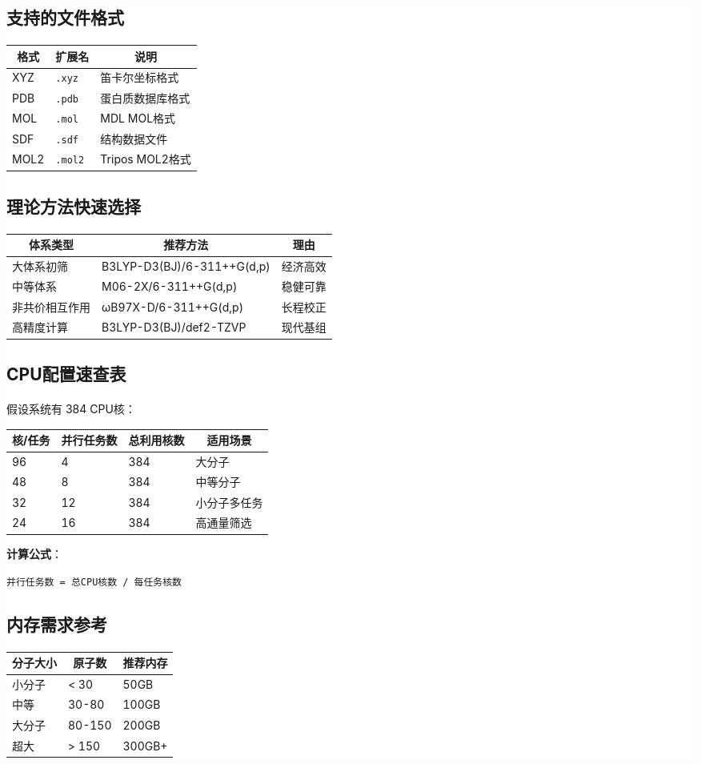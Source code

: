 ## 支持的文件格式

| 格式 | 扩展名 | 说明 |
|------|--------|------|
| XYZ | `.xyz` | 笛卡尔坐标格式 |
| PDB | `.pdb` | 蛋白质数据库格式 |
| MOL | `.mol` | MDL MOL格式 |
| SDF | `.sdf` | 结构数据文件 |
| MOL2 | `.mol2` | Tripos MOL2格式 |

## 理论方法快速选择

| 体系类型 | 推荐方法 | 理由 |
|----------|----------|------|
| 大体系初筛 | B3LYP-D3(BJ)/6-311++G(d,p) | 经济高效 |
| 中等体系 | M06-2X/6-311++G(d,p) | 稳健可靠 |
| 非共价相互作用 | ωB97X-D/6-311++G(d,p) | 长程校正 |
| 高精度计算 | B3LYP-D3(BJ)/def2-TZVP | 现代基组 |

## CPU配置速查表

假设系统有 384 CPU核：

| 核/任务 | 并行任务数 | 总利用核数 | 适用场景 |
|---------|-----------|-----------|----------|
| 96 | 4 | 384 | 大分子 |
| 48 | 8 | 384 | 中等分子 |
| 32 | 12 | 384 | 小分子多任务 |
| 24 | 16 | 384 | 高通量筛选 |

**计算公式**：
```
并行任务数 = 总CPU核数 / 每任务核数
```

## 内存需求参考

| 分子大小 | 原子数 | 推荐内存 |
|----------|--------|----------|
| 小分子 | < 30 | 50GB |
| 中等 | 30-80 | 100GB |
| 大分子 | 80-150 | 200GB |
| 超大 | > 150 | 300GB+ |
